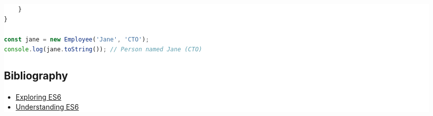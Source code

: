 ```javascript
    }
}

const jane = new Employee('Jane', 'CTO');
console.log(jane.toString()); // Person named Jane (CTO)
```

## Bibliography

- [Exploring ES6](http://exploringjs.com/es6/ch_classes.html)
- [Understanding ES6](https://leanpub.com/understandinges6/read#leanpub-auto-classes)